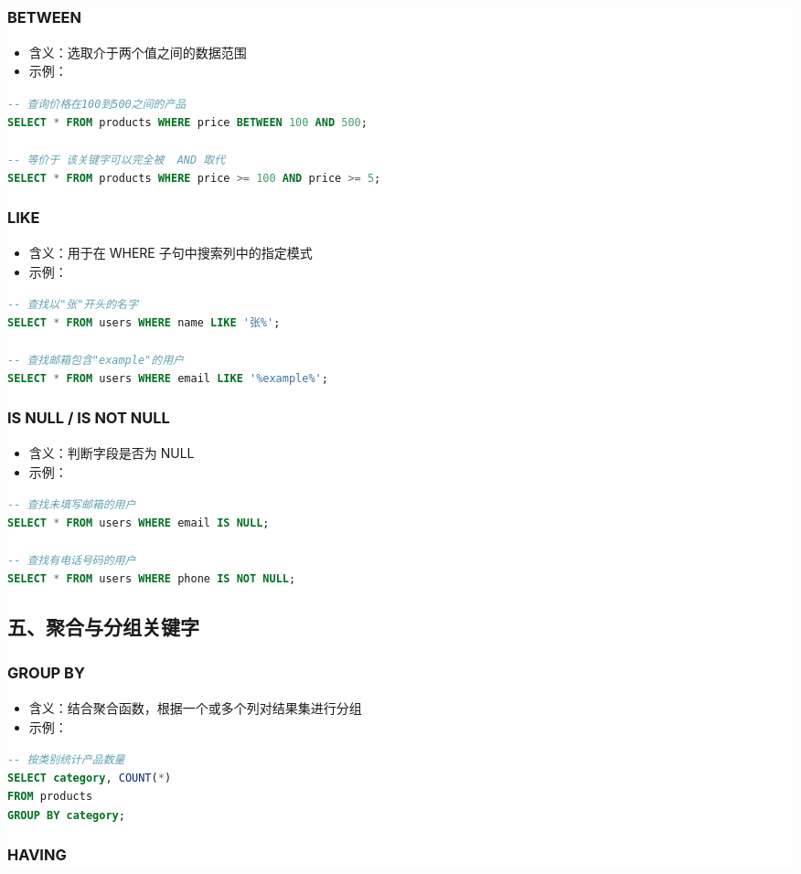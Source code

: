 ### BETWEEN

- 含义：选取介于两个值之间的数据范围
- 示例：

```sql
-- 查询价格在100到500之间的产品
SELECT * FROM products WHERE price BETWEEN 100 AND 500;

-- 等价于 该关键字可以完全被  AND 取代
SELECT * FROM products WHERE price >= 100 AND price >= 5;
```

### LIKE

- 含义：用于在 WHERE 子句中搜索列中的指定模式
- 示例：

```sql
-- 查找以"张"开头的名字
SELECT * FROM users WHERE name LIKE '张%';

-- 查找邮箱包含"example"的用户
SELECT * FROM users WHERE email LIKE '%example%';
```

### IS NULL / IS NOT NULL

- 含义：判断字段是否为 NULL
- 示例：

```sql
-- 查找未填写邮箱的用户
SELECT * FROM users WHERE email IS NULL;

-- 查找有电话号码的用户
SELECT * FROM users WHERE phone IS NOT NULL;
```

## 五、聚合与分组关键字

### GROUP BY

- 含义：结合聚合函数，根据一个或多个列对结果集进行分组
- 示例：

```sql
-- 按类别统计产品数量
SELECT category, COUNT(*)
FROM products
GROUP BY category;
```

### HAVING
